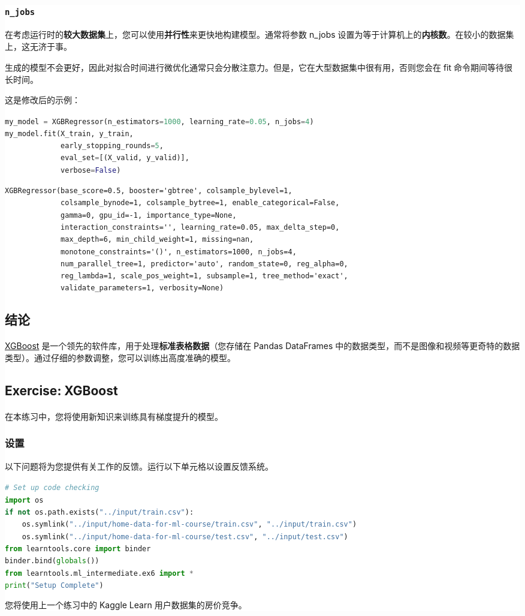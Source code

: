 ### `n_jobs`

在考虑运行时的**较大数据集**上，您可以使用**并行性**来更快地构建模型。通常将参数 n_jobs 设置为等于计算机上的**内核数**。在较小的数据集上，这无济于事。 

生成的模型不会更好，因此对拟合时间进行微优化通常只会分散注意力。但是，它在大型数据集中很有用，否则您会在 fit 命令期间等待很长时间。 

这是修改后的示例：

```python
my_model = XGBRegressor(n_estimators=1000, learning_rate=0.05, n_jobs=4)
my_model.fit(X_train, y_train, 
             early_stopping_rounds=5, 
             eval_set=[(X_valid, y_valid)], 
             verbose=False)
```

```
XGBRegressor(base_score=0.5, booster='gbtree', colsample_bylevel=1,
             colsample_bynode=1, colsample_bytree=1, enable_categorical=False,
             gamma=0, gpu_id=-1, importance_type=None,
             interaction_constraints='', learning_rate=0.05, max_delta_step=0,
             max_depth=6, min_child_weight=1, missing=nan,
             monotone_constraints='()', n_estimators=1000, n_jobs=4,
             num_parallel_tree=1, predictor='auto', random_state=0, reg_alpha=0,
             reg_lambda=1, scale_pos_weight=1, subsample=1, tree_method='exact',
             validate_parameters=1, verbosity=None)
```

## 结论 

[XGBoost](https://xgboost.readthedocs.io/en/latest/)  是一个领先的软件库，用于处理**标准表格数据**（您存储在 Pandas DataFrames 中的数据类型，而不是图像和视频等更奇特的数据类型）。通过仔细的参数调整，您可以训练出高度准确的模型。

## Exercise: XGBoost

在本练习中，您将使用新知识来训练具有梯度提升的模型。

### 设置

以下问题将为您提供有关工作的反馈。运行以下单元格以设置反馈系统。

```python
# Set up code checking
import os
if not os.path.exists("../input/train.csv"):
    os.symlink("../input/home-data-for-ml-course/train.csv", "../input/train.csv")  
    os.symlink("../input/home-data-for-ml-course/test.csv", "../input/test.csv") 
from learntools.core import binder
binder.bind(globals())
from learntools.ml_intermediate.ex6 import *
print("Setup Complete")
```

您将使用上一个练习中的 Kaggle Learn 用户数据集的房价竞争。
